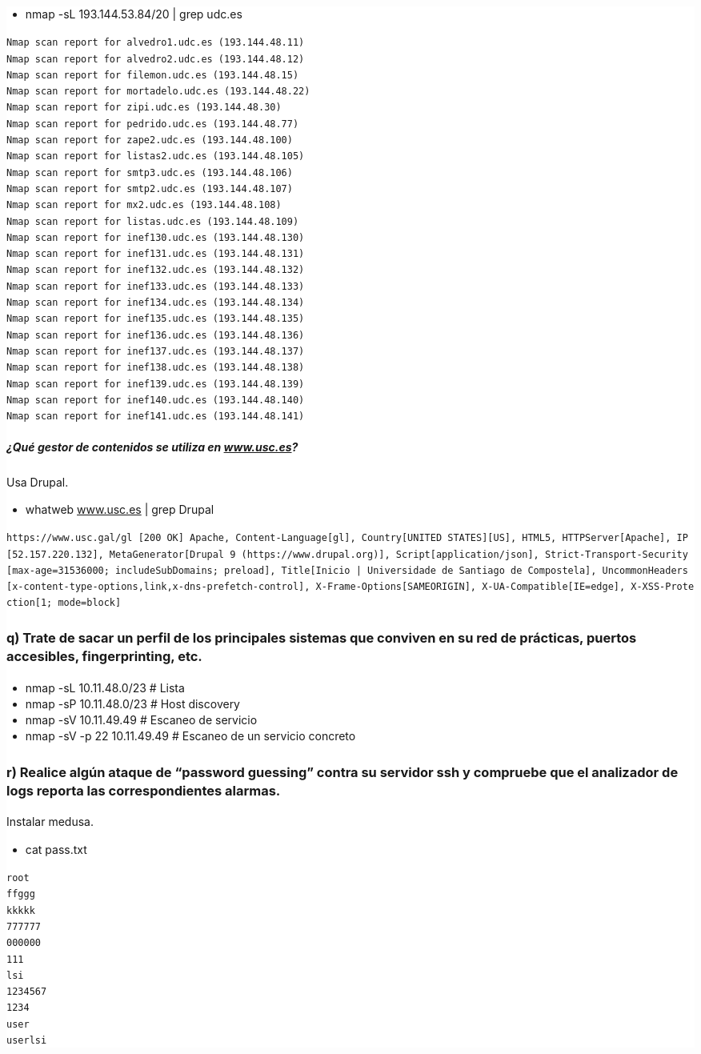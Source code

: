 +  nmap -sL 193.144.53.84/20 | grep udc.es
```
Nmap scan report for alvedro1.udc.es (193.144.48.11)
Nmap scan report for alvedro2.udc.es (193.144.48.12)
Nmap scan report for filemon.udc.es (193.144.48.15)
Nmap scan report for mortadelo.udc.es (193.144.48.22)
Nmap scan report for zipi.udc.es (193.144.48.30)
Nmap scan report for pedrido.udc.es (193.144.48.77)
Nmap scan report for zape2.udc.es (193.144.48.100)
Nmap scan report for listas2.udc.es (193.144.48.105)
Nmap scan report for smtp3.udc.es (193.144.48.106)
Nmap scan report for smtp2.udc.es (193.144.48.107)
Nmap scan report for mx2.udc.es (193.144.48.108)
Nmap scan report for listas.udc.es (193.144.48.109)
Nmap scan report for inef130.udc.es (193.144.48.130)
Nmap scan report for inef131.udc.es (193.144.48.131)
Nmap scan report for inef132.udc.es (193.144.48.132)
Nmap scan report for inef133.udc.es (193.144.48.133)
Nmap scan report for inef134.udc.es (193.144.48.134)
Nmap scan report for inef135.udc.es (193.144.48.135)
Nmap scan report for inef136.udc.es (193.144.48.136)
Nmap scan report for inef137.udc.es (193.144.48.137)
Nmap scan report for inef138.udc.es (193.144.48.138)
Nmap scan report for inef139.udc.es (193.144.48.139)
Nmap scan report for inef140.udc.es (193.144.48.140)
Nmap scan report for inef141.udc.es (193.144.48.141)
```

##### ¿Qué gestor de contenidos se utiliza en www.usc.es?
Usa Drupal.
+ whatweb www.usc.es | grep Drupal
```
https://www.usc.gal/gl [200 OK] Apache, Content-Language[gl], Country[UNITED STATES][US], HTML5, HTTPServer[Apache], IP[52.157.220.132], MetaGenerator[Drupal 9 (https://www.drupal.org)], Script[application/json], Strict-Transport-Security[max-age=31536000; includeSubDomains; preload], Title[Inicio | Universidade de Santiago de Compostela], UncommonHeaders[x-content-type-options,link,x-dns-prefetch-control], X-Frame-Options[SAMEORIGIN], X-UA-Compatible[IE=edge], X-XSS-Protection[1; mode=block]
```

### q) Trate de sacar un perfil de los principales sistemas que conviven en su red de prácticas, puertos accesibles, fingerprinting, etc.
+ nmap -sL 10.11.48.0/23  # Lista
+ nmap -sP 10.11.48.0/23  # Host discovery
+ nmap -sV 10.11.49.49  # Escaneo de servicio
+ nmap -sV -p 22 10.11.49.49  # Escaneo de un servicio concreto

### r) Realice algún ataque de “password guessing” contra su servidor ssh y compruebe que el analizador de logs reporta las correspondientes alarmas.
Instalar medusa.
+ cat pass.txt
```
root
ffggg
kkkkk
777777
000000
111
lsi
1234567
1234
user
userlsi
```